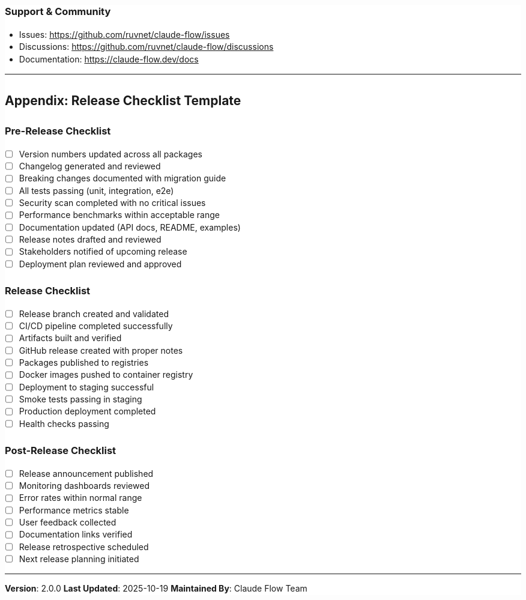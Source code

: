 ### Support & Community
- Issues: https://github.com/ruvnet/claude-flow/issues
- Discussions: https://github.com/ruvnet/claude-flow/discussions
- Documentation: https://claude-flow.dev/docs

---

## Appendix: Release Checklist Template

### Pre-Release Checklist
- [ ] Version numbers updated across all packages
- [ ] Changelog generated and reviewed
- [ ] Breaking changes documented with migration guide
- [ ] All tests passing (unit, integration, e2e)
- [ ] Security scan completed with no critical issues
- [ ] Performance benchmarks within acceptable range
- [ ] Documentation updated (API docs, README, examples)
- [ ] Release notes drafted and reviewed
- [ ] Stakeholders notified of upcoming release
- [ ] Deployment plan reviewed and approved

### Release Checklist
- [ ] Release branch created and validated
- [ ] CI/CD pipeline completed successfully
- [ ] Artifacts built and verified
- [ ] GitHub release created with proper notes
- [ ] Packages published to registries
- [ ] Docker images pushed to container registry
- [ ] Deployment to staging successful
- [ ] Smoke tests passing in staging
- [ ] Production deployment completed
- [ ] Health checks passing

### Post-Release Checklist
- [ ] Release announcement published
- [ ] Monitoring dashboards reviewed
- [ ] Error rates within normal range
- [ ] Performance metrics stable
- [ ] User feedback collected
- [ ] Documentation links verified
- [ ] Release retrospective scheduled
- [ ] Next release planning initiated

---

**Version**: 2.0.0
**Last Updated**: 2025-10-19
**Maintained By**: Claude Flow Team
